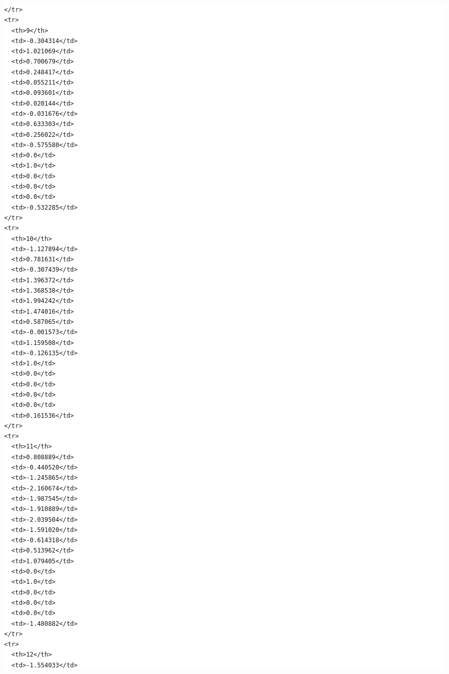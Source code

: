     </tr>
    <tr>
      <th>9</th>
      <td>-0.304314</td>
      <td>1.021069</td>
      <td>0.700679</td>
      <td>0.248417</td>
      <td>0.055211</td>
      <td>0.093601</td>
      <td>0.020144</td>
      <td>-0.031676</td>
      <td>0.633303</td>
      <td>0.256022</td>
      <td>-0.575580</td>
      <td>0.0</td>
      <td>1.0</td>
      <td>0.0</td>
      <td>0.0</td>
      <td>0.0</td>
      <td>-0.532285</td>
    </tr>
    <tr>
      <th>10</th>
      <td>-1.127894</td>
      <td>0.781631</td>
      <td>-0.307439</td>
      <td>1.396372</td>
      <td>1.368538</td>
      <td>1.994242</td>
      <td>1.474016</td>
      <td>0.587065</td>
      <td>-0.001573</td>
      <td>1.159508</td>
      <td>-0.126135</td>
      <td>1.0</td>
      <td>0.0</td>
      <td>0.0</td>
      <td>0.0</td>
      <td>0.0</td>
      <td>0.161536</td>
    </tr>
    <tr>
      <th>11</th>
      <td>0.808889</td>
      <td>-0.440520</td>
      <td>-1.245865</td>
      <td>-2.160674</td>
      <td>-1.987545</td>
      <td>-1.910889</td>
      <td>-2.039504</td>
      <td>-1.591020</td>
      <td>-0.614318</td>
      <td>0.513962</td>
      <td>1.079405</td>
      <td>0.0</td>
      <td>1.0</td>
      <td>0.0</td>
      <td>0.0</td>
      <td>0.0</td>
      <td>-1.480882</td>
    </tr>
    <tr>
      <th>12</th>
      <td>-1.554033</td>
